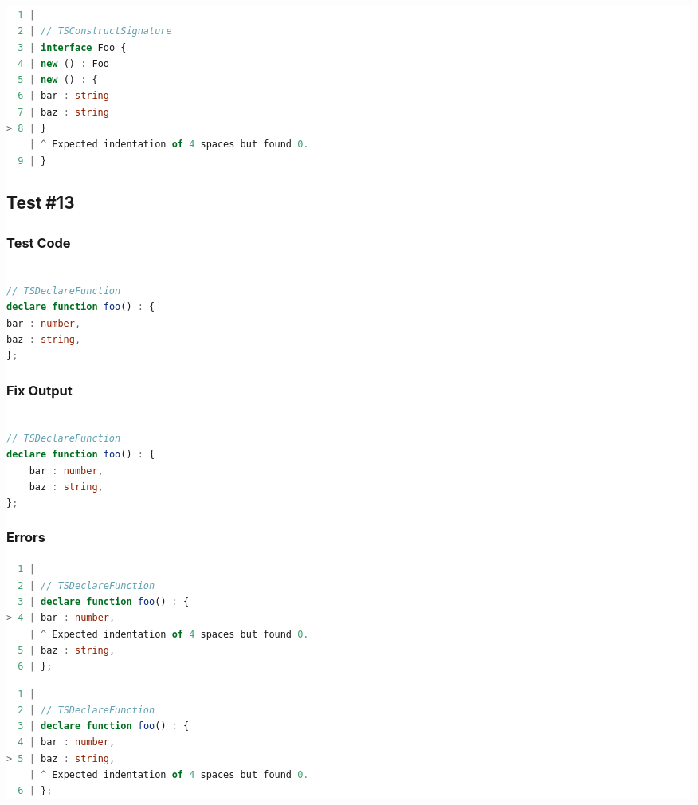 
```ts
  1 |
  2 | // TSConstructSignature
  3 | interface Foo {
  4 | new () : Foo
  5 | new () : {
  6 | bar : string
  7 | baz : string
> 8 | }
    | ^ Expected indentation of 4 spaces but found 0.
  9 | }
```

## Test #13

### Test Code


```ts

// TSDeclareFunction
declare function foo() : {
bar : number,
baz : string,
};
```

### Fix Output


```ts

// TSDeclareFunction
declare function foo() : {
    bar : number,
    baz : string,
};
```

### Errors


```ts
  1 |
  2 | // TSDeclareFunction
  3 | declare function foo() : {
> 4 | bar : number,
    | ^ Expected indentation of 4 spaces but found 0.
  5 | baz : string,
  6 | };
```


```ts
  1 |
  2 | // TSDeclareFunction
  3 | declare function foo() : {
  4 | bar : number,
> 5 | baz : string,
    | ^ Expected indentation of 4 spaces but found 0.
  6 | };
```

